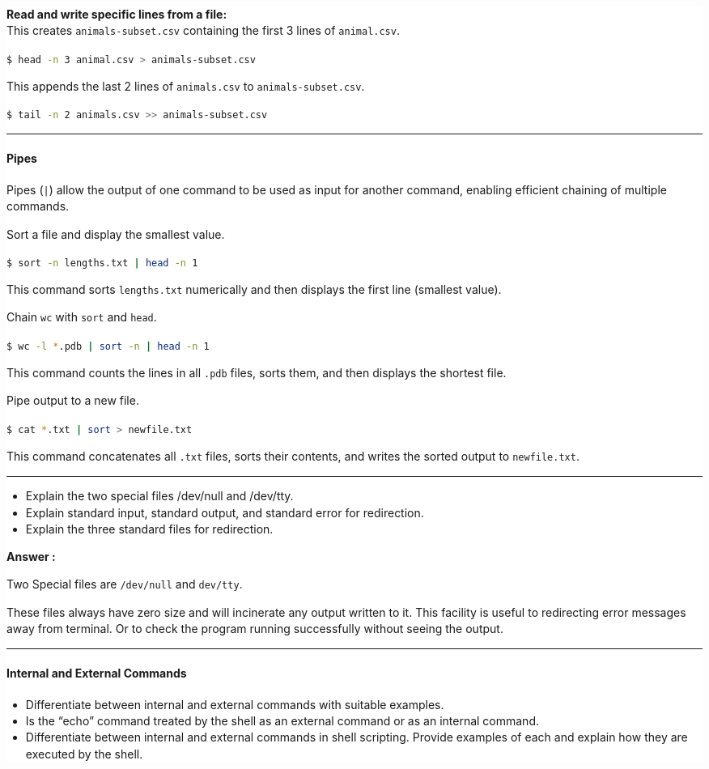 
**Read and write specific lines from a file:**     
This creates `animals-subset.csv` containing the first 3 lines of `animal.csv`.
```bash {frame="none"}
$ head -n 3 animal.csv > animals-subset.csv
```

This appends the last 2 lines of `animals.csv` to `animals-subset.csv`.
```bash {frame="none"}
$ tail -n 2 animals.csv >> animals-subset.csv
```

___

#### Pipes

Pipes (`|`) allow the output of one command to be used as input for another command, enabling efficient chaining of multiple commands.

Sort a file and display the smallest value.
```bash {frame="none"}
$ sort -n lengths.txt | head -n 1
```
This command sorts `lengths.txt` numerically and then displays the first line (smallest value).


Chain `wc` with `sort` and `head`.
```bash {frame="none"}
$ wc -l *.pdb | sort -n | head -n 1
```
This command counts the lines in all `.pdb` files, sorts them, and then displays the shortest file.


Pipe output to a new file.    
```bash {frame="none"}
$ cat *.txt | sort > newfile.txt
```
This command concatenates all `.txt` files, sorts their contents, and writes the sorted output to `newfile.txt`.

____

* Explain the two special files /dev/null and /dev/tty.
* Explain standard input, standard output, and standard error for redirection.
* Explain the three standard files for redirection. 

**Answer :**

Two Special files are `/dev/null` and `dev/tty`.    

These files always have zero size and will incinerate any output written to it. This facility is useful to redirecting error messages away from terminal. Or to check the program running successfully without seeing the output. 

___

#### Internal and External Commands

* Differentiate between internal and external commands with suitable examples.
* Is the “echo” command treated by the shell as an external command or as an internal command.
* Differentiate between internal and external commands in shell scripting. Provide examples of each and explain how they are executed by the shell.
